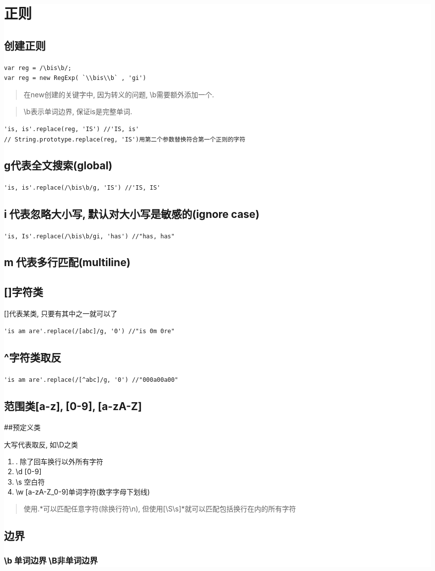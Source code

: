 # 正则

## 创建正则

    var reg = /\bis\b/;
    var reg = new RegExp( `\\bis\\b` , 'gi')

> 在new创建的关键字中, 因为转义的问题, \b需要额外添加一个\. 

> \b表示单词边界, 保证is是完整单词. 

    'is, is'.replace(reg, 'IS') //'IS, is'
    // String.prototype.replace(reg, 'IS')用第二个参数替换符合第一个正则的字符

## g代表全文搜索(global)

    'is, is'.replace(/\bis\b/g, 'IS') //'IS, IS'

## i 代表忽略大小写, 默认对大小写是敏感的(ignore case)

    'is, Is'.replace(/\bis\b/gi, 'has') //"has, has"

## m 代表多行匹配(multiline)

## []字符类

[]代表某类, 只要有其中之一就可以了

    'is am are'.replace(/[abc]/g, '0') //"is 0m 0re"

## ^字符类取反 

    'is am are'.replace(/[^abc]/g, '0') //"000a00a00"

## 范围类[a-z], [0-9], [a-zA-Z]

##预定义类

大写代表取反, 如\D之类

1. . 除了回车换行以外所有字符
2. \d  [0-9]
3. \s 空白符
4. \w [a-zA-Z_0-9]单词字符(数字字母下划线)

> 使用.\*可以匹配任意字符(除换行符\n), 但使用[\S\s]\*就可以匹配包括换行在内的所有字符

## 边界

### \b 单词边界 \B非单词边界
